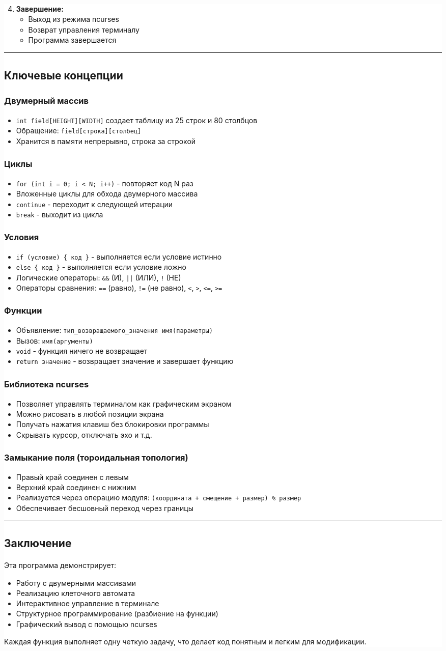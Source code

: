 4. **Завершение:**
   - Выход из режима ncurses
   - Возврат управления терминалу
   - Программа завершается

---

## Ключевые концепции

### Двумерный массив
- `int field[HEIGHT][WIDTH]` создает таблицу из 25 строк и 80 столбцов
- Обращение: `field[строка][столбец]`
- Хранится в памяти непрерывно, строка за строкой

### Циклы
- `for (int i = 0; i < N; i++)` - повторяет код N раз
- Вложенные циклы для обхода двумерного массива
- `continue` - переходит к следующей итерации
- `break` - выходит из цикла

### Условия
- `if (условие) { код }` - выполняется если условие истинно
- `else { код }` - выполняется если условие ложно
- Логические операторы: `&&` (И), `||` (ИЛИ), `!` (НЕ)
- Операторы сравнения: `==` (равно), `!=` (не равно), `<`, `>`, `<=`, `>=`

### Функции
- Объявление: `тип_возвращаемого_значения имя(параметры)`
- Вызов: `имя(аргументы)`
- `void` - функция ничего не возвращает
- `return значение` - возвращает значение и завершает функцию

### Библиотека ncurses
- Позволяет управлять терминалом как графическим экраном
- Можно рисовать в любой позиции экрана
- Получать нажатия клавиш без блокировки программы
- Скрывать курсор, отключать эхо и т.д.

### Замыкание поля (тороидальная топология)
- Правый край соединен с левым
- Верхний край соединен с нижним
- Реализуется через операцию модуля: `(координата + смещение + размер) % размер`
- Обеспечивает бесшовный переход через границы

---

## Заключение

Эта программа демонстрирует:
- Работу с двумерными массивами
- Реализацию клеточного автомата
- Интерактивное управление в терминале
- Структурное программирование (разбиение на функции)
- Графический вывод с помощью ncurses

Каждая функция выполняет одну четкую задачу, что делает код понятным и легким для модификации.
